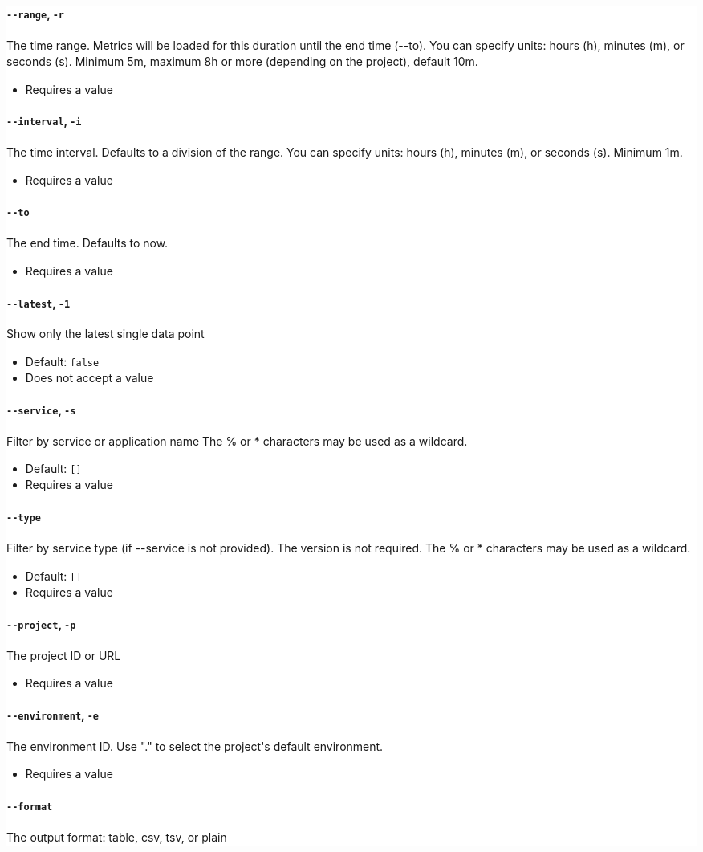 #### `--range`, `-r`

The time range. Metrics will be loaded for this duration until the end time (--to). You can specify units: hours (h), minutes (m), or seconds (s). Minimum 5m, maximum 8h or more (depending on the project), default 10m.

- Requires a value

#### `--interval`, `-i`

The time interval. Defaults to a division of the range. You can specify units: hours (h), minutes (m), or seconds (s). Minimum 1m.

- Requires a value

#### `--to`

The end time. Defaults to now.

- Requires a value

#### `--latest`, `-1`

Show only the latest single data point

- Default: `false`
- Does not accept a value

#### `--service`, `-s`

Filter by service or application name The % or * characters may be used as a wildcard.

- Default: `[]`
- Requires a value

#### `--type`

Filter by service type (if --service is not provided). The version is not required. The % or * characters may be used as a wildcard.

- Default: `[]`
- Requires a value

#### `--project`, `-p`

The project ID or URL

- Requires a value

#### `--environment`, `-e`

The environment ID. Use "." to select the project's default environment.

- Requires a value

#### `--format`

The output format: table, csv, tsv, or plain
